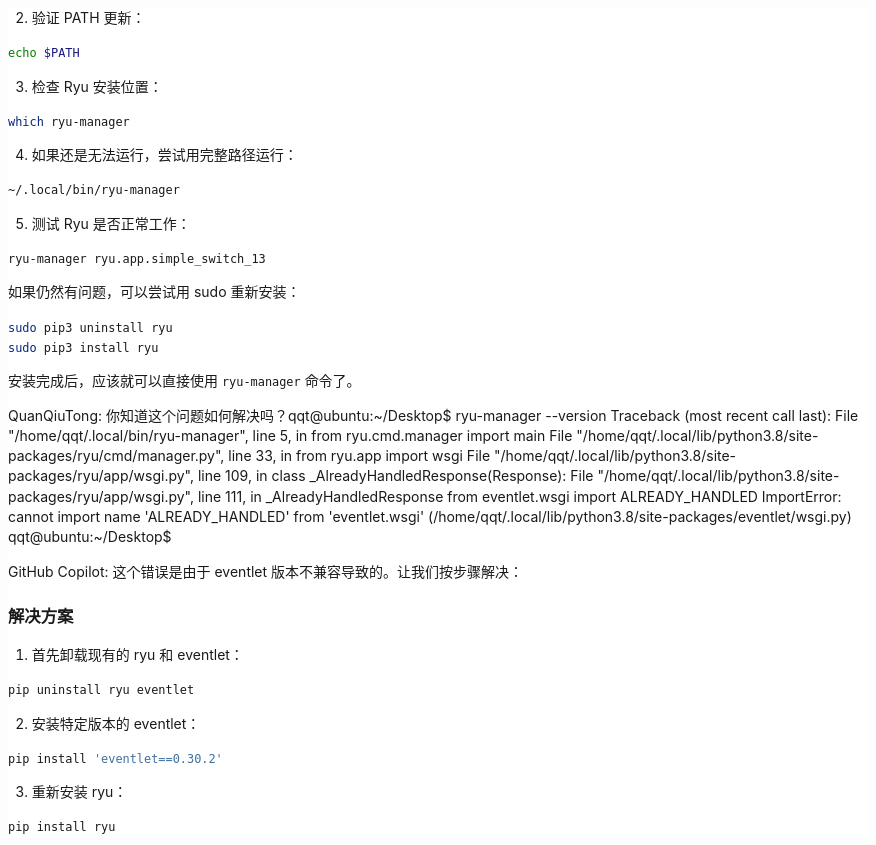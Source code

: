 2. 验证 PATH 更新：
```bash
echo $PATH
```

3. 检查 Ryu 安装位置：
```bash
which ryu-manager
```

4. 如果还是无法运行，尝试用完整路径运行：
```bash
~/.local/bin/ryu-manager
```

5. 测试 Ryu 是否正常工作：
```bash
ryu-manager ryu.app.simple_switch_13
```

如果仍然有问题，可以尝试用 sudo 重新安装：
```bash
sudo pip3 uninstall ryu
sudo pip3 install ryu
```

安装完成后，应该就可以直接使用 `ryu-manager` 命令了。

QuanQiuTong: 你知道这个问题如何解决吗？qqt@ubuntu:~/Desktop$ ryu-manager --version
Traceback (most recent call last):
  File "/home/qqt/.local/bin/ryu-manager", line 5, in <module>
    from ryu.cmd.manager import main
  File "/home/qqt/.local/lib/python3.8/site-packages/ryu/cmd/manager.py", line 33, in <module>
    from ryu.app import wsgi
  File "/home/qqt/.local/lib/python3.8/site-packages/ryu/app/wsgi.py", line 109, in <module>
    class _AlreadyHandledResponse(Response):
  File "/home/qqt/.local/lib/python3.8/site-packages/ryu/app/wsgi.py", line 111, in _AlreadyHandledResponse
    from eventlet.wsgi import ALREADY_HANDLED
ImportError: cannot import name 'ALREADY_HANDLED' from 'eventlet.wsgi' (/home/qqt/.local/lib/python3.8/site-packages/eventlet/wsgi.py)
qqt@ubuntu:~/Desktop$ 


GitHub Copilot: 这个错误是由于 eventlet 版本不兼容导致的。让我们按步骤解决：

### 解决方案

1. 首先卸载现有的 ryu 和 eventlet：
```bash
pip uninstall ryu eventlet
```

2. 安装特定版本的 eventlet：
```bash
pip install 'eventlet==0.30.2'
```

3. 重新安装 ryu：
```bash
pip install ryu
```
